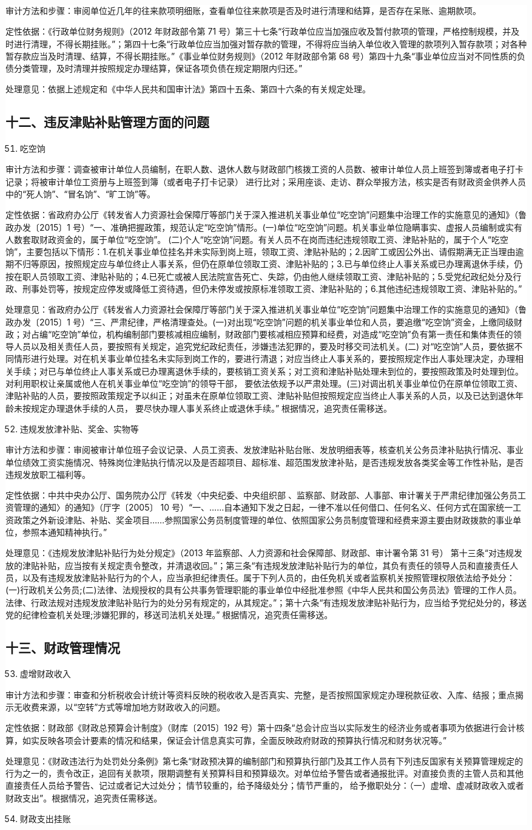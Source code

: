 审计方法和步骤：审阅单位近几年的往来款项明细账，查看单位往来款项是否及时进行清理和结算，是否存在呆账、逾期款项。

定性依据：《行政单位财务规则》（2012 年财政部令第 71 号）第三十七条“行政单位应当加强应收及暂付款项的管理，严格控制规模，并及时进行清理，不得长期挂账。”；第四十七条“行政单位应当加强对暂存款的管理，不得将应当纳入单位收入管理的款项列入暂存款项；对各种暂存款应当及时清理、结算，不得长期挂账。”《事业单位财务规则》（2012 年财政部令第 68 号）第四十九条“事业单位应当对不同性质的负债分类管理，及时清理并按照规定办理结算，保证各项负债在规定期限内归还。”

处理意见：依据上述规定和《中华人民共和国审计法》第四十五条、第四十六条的有关规定处理。

## 十二、违反津贴补贴管理方面的问题

51. 吃空饷

审计方法和步骤：调查被审计单位人员编制，在职人数、退休人数与财政部门核拨工资的人员数、被审计单位人员上班签到簿或者电子打卡记录；将被审计单位工资册与上班签到簿（或者电子打卡记录） 进行比对；采用座谈、走访、群众举报方法，核实是否有财政资金供养人员中的“死人饷”、“冒名饷”、“旷工饷”等。

定性依据：省政府办公厅《转发省人力资源社会保障厅等部门关于深入推进机关事业单位“吃空饷”问题集中治理工作的实施意见的通知》（鲁政办发〔2015〕1 号）“一、准确把握政策，规范认定“吃空饷”情形。(一)单位“吃空饷”问题。机关事业单位隐瞒事实、虚报人员编制或实有人数套取财政资金的，属于单位“吃空饷”。 (二)个人“吃空饷”问题。有关人员不在岗而违纪违规领取工资、津贴补贴的，属于个人“吃空饷”，主要包括以下情形：1.在机关事业单位挂名并未实际到岗上班，领取工资、津贴补贴的；2.因旷工或因公外出、请假期满无正当理由逾期不归等原因，按照规定应与单位终止人事关系，但仍在原单位领取工资、津贴补贴的；3.已与单位终止人事关系或已办理离退休手续，仍按在职人员领取工资、津贴补贴的；4.已死亡或被人民法院宣告死亡、失踪，仍由他人继续领取工资、津贴补贴的；5.受党纪政纪处分及行政、刑事处罚等，按规定应停发或降低工资待遇，但仍未停发或按原标准领取工资、津贴补贴的；6.其他违纪违规领取工资、津贴补贴的。”

处理意见：省政府办公厅《转发省人力资源社会保障厅等部门关于深入推进机关事业单位“吃空饷”问题集中治理工作的实施意见的通知》（鲁政办发〔2015〕1 号）“三、严肃纪律，严格清理查处。(一)对出现“吃空饷”问题的机关事业单位和人员，要追缴“吃空饷”资金，上缴同级财政；对占编“吃空饷”单位，机构编制部门要核减相应编制，财政部门要核减相应预算和经费，对造成“吃空饷”负有第一责任和集体责任的领导人员以及相关责任人员，要按照有关规定，追究党纪政纪责任，涉嫌违法犯罪的，要及时移交司法机关。(二) 对“吃空饷”人员，要依据不同情形进行处理。对在机关事业单位挂名未实际到岗工作的，要进行清退；对应当终止人事关系的，要按照规定作出人事处理决定，办理相关手续；对已与单位终止人事关系或已办理离退休手续的，要核销工资关系；对工资和津贴补贴处理未到位的，要按照政策及时处理到位。对利用职权让亲属或他人在机关事业单位“吃空饷”的领导干部， 要依法依规予以严肃处理。(三)对调出机关事业单位仍在原单位领取工资、津贴补贴的人员，要按照政策规定予以纠正；对虽未在原单位领取工资、津贴补贴但按照规定应当终止人事关系的人员，以及已达到退休年龄未按规定办理退休手续的人员， 要尽快办理人事关系终止或退休手续。” 根据情况，追究责任需移送。

52.  违规发放津补贴、奖金、实物等

审计方法和步骤：审阅被审计单位班子会议记录、人员工资表、发放津贴补贴台账、发放明细表等，核查机关公务员津补贴执行情况、事业单位绩效工资实施情况、特殊岗位津贴执行情况以及是否超项目、超标准、超范围发放津补贴，是否违规发放各类奖金等工作性补贴，是否违规发放职工福利等。

定性依据：中共中央办公厅、国务院办公厅《转发〈中央纪委、中央组织部 、监察部、财政部、人事部、审计署关于严肃纪律加强公务员工资管理的通知〉的通知》（厅字〔2005〕 10 号）“一、……自本通知下发之日起，一律不准以任何借口、任何名义、任何方式在国家统一工资政策之外新设津贴、补贴、奖金项目……参照国家公务员制度管理的单位、依照国家公务员制度管理和经费来源主要由财政拨款的事业单位，参照本通知精神执行。”

处理意见：《违规发放津贴补贴行为处分规定》（2013 年监察部、人力资源和社会保障部、财政部、审计署令第 31 号） 第十三条“对违规发放的津贴补贴，应当按有关规定责令整改，并清退收回。”；第三条“有违规发放津贴补贴行为的单位，其负有责任的领导人员和直接责任人员，以及有违规发放津贴补贴行为的个人，应当承担纪律责任。属于下列人员的，由任免机关或者监察机关按照管理权限依法给予处分：(一)行政机关公务员;(二)法律、法规授权的具有公共事务管理职能的事业单位中经批准参照《中华人民共和国公务员法》管理的工作人员。法律、行政法规对违规发放津贴补贴行为的处分另有规定的，从其规定。”；第十六条“有违规发放津贴补贴行为，应当给予党纪处分的，移送党的纪律检查机关处理;涉嫌犯罪的，移送司法机关处理。” 根据情况，追究责任需移送。

## 十三、财政管理情况

53. 虚增财政收入

审计方法和步骤：审查和分析税收会计统计等资料反映的税收收入是否真实、完整，是否按照国家规定办理税款征收、入库、结报；重点揭示无收费来源，以“空转”方式等增加地方财政收入的问题。

定性依据：财政部《财政总预算会计制度》（财库〔2015〕192 号）第十四条“总会计应当以实际发生的经济业务或者事项为依据进行会计核算，如实反映各项会计要素的情况和结果，保证会计信息真实可靠，全面反映政府财政的预算执行情况和财务状况等。”

处理意见：《财政违法行为处罚处分条例》第七条“财政预决算的编制部门和预算执行部门及其工作人员有下列违反国家有关预算管理规定的行为之一的，责令改正，追回有关款项，限期调整有关预算科目和预算级次。对单位给予警告或者通报批评。对直接负责的主管人员和其他直接责任人员给予警告、记过或者记大过处分； 情节较重的，给予降级处分；情节严重的， 给予撤职处分：（一）虚增、虚减财政收入或者财政支出”。根据情况，追究责任需移送。

54. 财政支出挂账
